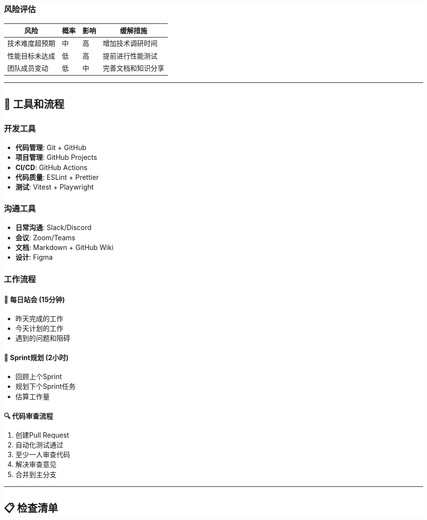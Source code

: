 ### 风险评估
| 风险 | 概率 | 影响 | 缓解措施 |
|------|------|------|----------|
| 技术难度超预期 | 中 | 高 | 增加技术调研时间 |
| 性能目标未达成 | 低 | 高 | 提前进行性能测试 |
| 团队成员变动 | 低 | 中 | 完善文档和知识分享 |

---

## 🔧 工具和流程

### 开发工具
- **代码管理**: Git + GitHub
- **项目管理**: GitHub Projects
- **CI/CD**: GitHub Actions
- **代码质量**: ESLint + Prettier
- **测试**: Vitest + Playwright

### 沟通工具
- **日常沟通**: Slack/Discord
- **会议**: Zoom/Teams
- **文档**: Markdown + GitHub Wiki
- **设计**: Figma

### 工作流程

#### 🌅 每日站会 (15分钟)
- 昨天完成的工作
- 今天计划的工作
- 遇到的问题和阻碍

#### 📅 Sprint规划 (2小时)
- 回顾上个Sprint
- 规划下个Sprint任务
- 估算工作量

#### 🔍 代码审查流程
1. 创建Pull Request
2. 自动化测试通过
3. 至少一人审查代码
4. 解决审查意见
5. 合并到主分支

---

## 📋 检查清单
